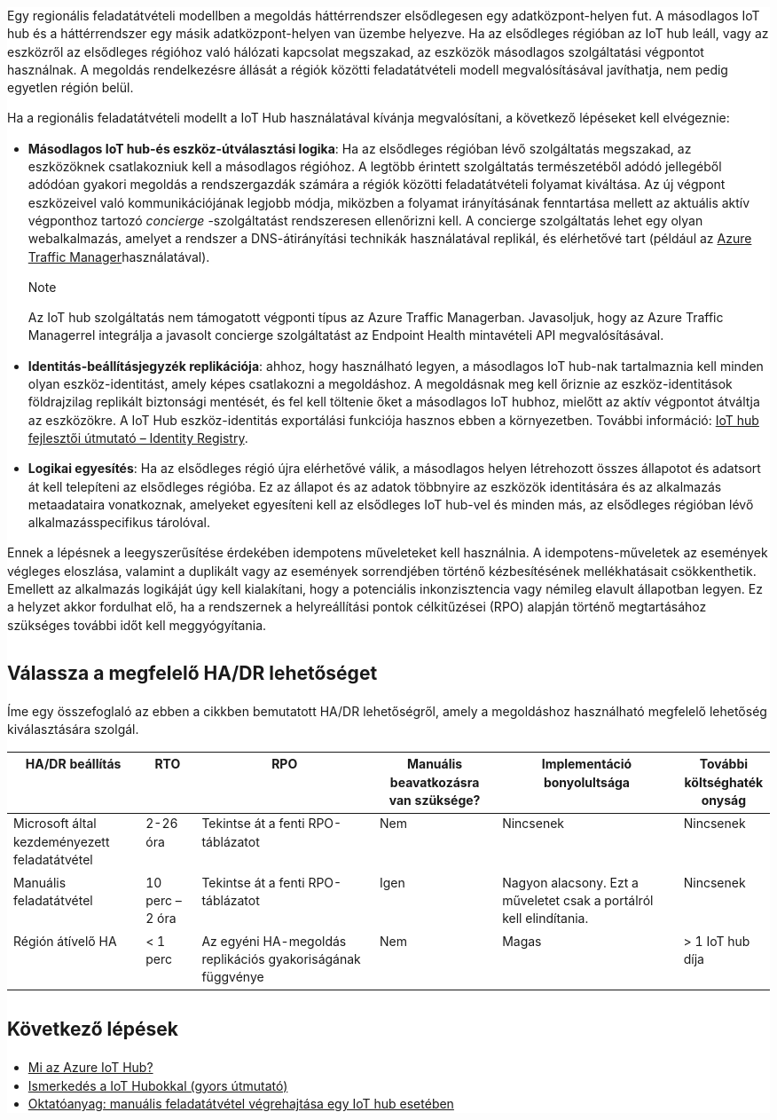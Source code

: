 Egy regionális feladatátvételi modellben a megoldás háttérrendszer elsődlegesen egy adatközpont-helyen fut. A másodlagos IoT hub és a háttérrendszer egy másik adatközpont-helyen van üzembe helyezve. Ha az elsődleges régióban az IoT hub leáll, vagy az eszközről az elsődleges régióhoz való hálózati kapcsolat megszakad, az eszközök másodlagos szolgáltatási végpontot használnak. A megoldás rendelkezésre állását a régiók közötti feladatátvételi modell megvalósításával javíthatja, nem pedig egyetlen régión belül. 

Ha a regionális feladatátvételi modellt a IoT Hub használatával kívánja megvalósítani, a következő lépéseket kell elvégeznie:

* **Másodlagos IoT hub-és eszköz-útválasztási logika**: Ha az elsődleges régióban lévő szolgáltatás megszakad, az eszközöknek csatlakozniuk kell a másodlagos régióhoz. A legtöbb érintett szolgáltatás természetéből adódó jellegéből adódóan gyakori megoldás a rendszergazdák számára a régiók közötti feladatátvételi folyamat kiváltása. Az új végpont eszközeivel való kommunikációjának legjobb módja, miközben a folyamat irányításának fenntartása mellett az aktuális aktív végponthoz tartozó *concierge* -szolgáltatást rendszeresen ellenőrizni kell. A concierge szolgáltatás lehet egy olyan webalkalmazás, amelyet a rendszer a DNS-átirányítási technikák használatával replikál, és elérhetővé tart (például az [Azure Traffic Manager](../traffic-manager/traffic-manager-overview.md)használatával).

   > [!NOTE]
   > Az IoT hub szolgáltatás nem támogatott végponti típus az Azure Traffic Managerban. Javasoljuk, hogy az Azure Traffic Managerrel integrálja a javasolt concierge szolgáltatást az Endpoint Health mintavételi API megvalósításával.

* **Identitás-beállításjegyzék replikációja**: ahhoz, hogy használható legyen, a másodlagos IoT hub-nak tartalmaznia kell minden olyan eszköz-identitást, amely képes csatlakozni a megoldáshoz. A megoldásnak meg kell őriznie az eszköz-identitások földrajzilag replikált biztonsági mentését, és fel kell töltenie őket a másodlagos IoT hubhoz, mielőtt az aktív végpontot átváltja az eszközökre. A IoT Hub eszköz-identitás exportálási funkciója hasznos ebben a környezetben. További információ: [IoT hub fejlesztői útmutató – Identity Registry](iot-hub-devguide-identity-registry.md).

* **Logikai egyesítés**: Ha az elsődleges régió újra elérhetővé válik, a másodlagos helyen létrehozott összes állapotot és adatsort át kell telepíteni az elsődleges régióba. Ez az állapot és az adatok többnyire az eszközök identitására és az alkalmazás metaadataira vonatkoznak, amelyeket egyesíteni kell az elsődleges IoT hub-vel és minden más, az elsődleges régióban lévő alkalmazásspecifikus tárolóval. 

Ennek a lépésnek a leegyszerűsítése érdekében idempotens műveleteket kell használnia. A idempotens-műveletek az események végleges eloszlása, valamint a duplikált vagy az események sorrendjében történő kézbesítésének mellékhatásait csökkenthetik. Emellett az alkalmazás logikáját úgy kell kialakítani, hogy a potenciális inkonzisztencia vagy némileg elavult állapotban legyen. Ez a helyzet akkor fordulhat elő, ha a rendszernek a helyreállítási pontok célkitűzései (RPO) alapján történő megtartásához szükséges további időt kell meggyógyítania.

## <a name="choose-the-right-hadr-option"></a>Válassza a megfelelő HA/DR lehetőséget

Íme egy összefoglaló az ebben a cikkben bemutatott HA/DR lehetőségről, amely a megoldáshoz használható megfelelő lehetőség kiválasztására szolgál.

| HA/DR beállítás | RTO | RPO | Manuális beavatkozásra van szüksége? | Implementáció bonyolultsága | További költséghatékonyság|
| --- | --- | --- | --- | --- | --- |
| Microsoft által kezdeményezett feladatátvétel |2-26 óra|Tekintse át a fenti RPO-táblázatot|Nem|Nincsenek|Nincsenek|
| Manuális feladatátvétel |10 perc – 2 óra|Tekintse át a fenti RPO-táblázatot|Igen|Nagyon alacsony. Ezt a műveletet csak a portálról kell elindítania.|Nincsenek|
| Régión átívelő HA |< 1 perc|Az egyéni HA-megoldás replikációs gyakoriságának függvénye|Nem|Magas|> 1 IoT hub díja|

## <a name="next-steps"></a>Következő lépések

* [Mi az Azure IoT Hub?](about-iot-hub.md)
* [Ismerkedés a IoT Hubokkal (gyors útmutató)](quickstart-send-telemetry-dotnet.md)
* [Oktatóanyag: manuális feladatátvétel végrehajtása egy IoT hub esetében](tutorial-manual-failover.md)
